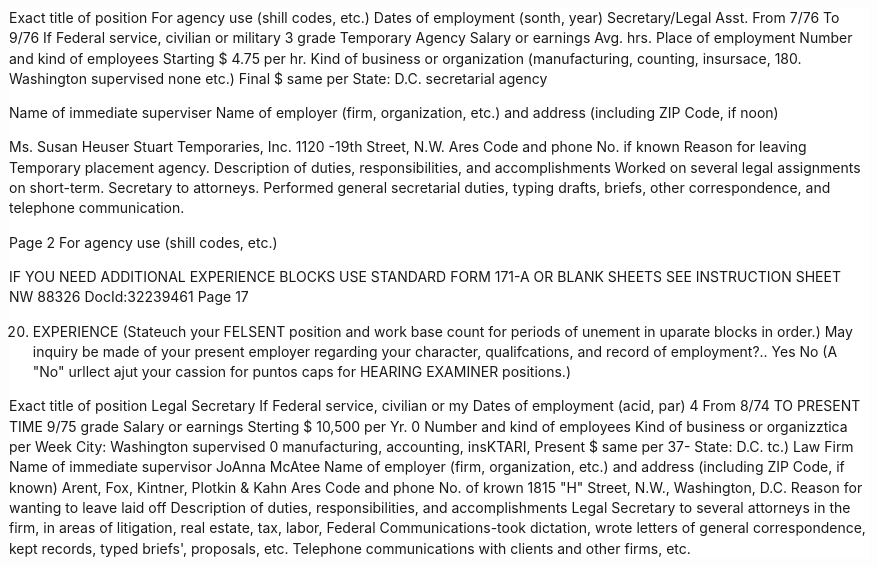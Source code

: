 Exact title of position For agency use (shill codes, etc.)
Dates of employment (sonth, year) Secretary/Legal Asst.
From 7/76 To 9/76 If Federal service, civilian or military
3
grade Temporary Agency
Salary or earnings Avg. hrs. Place of employment Number and kind of employees
Starting $ 4.75 per hr.
Kind of business or organization
(manufacturing, counting, insursace,
180. Washington supervised none etc.)
Final $ same per State: D.C. secretarial agency

Name of immediate superviser Name of employer (firm, organization, etc.) and address (including ZIP Code, if noon)

Ms. Susan Heuser Stuart Temporaries, Inc.
1120 -19th Street, N.W.
Ares Code and phone No. if known
Reason for leaving Temporary placement agency.
Description of duties, responsibilities, and accomplishments Worked on several legal assignments on short-term.
Secretary to attorneys. Performed general secretarial duties, typing drafts,
briefs, other correspondence, and telephone communication.

Page 2 For agency use (shill codes, etc.)

IF YOU NEED ADDITIONAL EXPERIENCE BLOCKS USE STANDARD FORM 171-A OR BLANK SHEETS
SEE INSTRUCTION SHEET
NW 88326
DocId:32239461 Page 17

20. EXPERIENCE (Stateuch your FELSENT position and work base count for periods of unement in uparate blocks in order.)
May inquiry be made of your present employer regarding your character, qualifcations, and record of employment?.. Yes No
(A "No" urllect ajut your cassion for puntos caps for HEARING EXAMINER positions.)

Exact title of position Legal Secretary If Federal service, civilian or my
Dates of employment (acid, par)
4 From 8/74 TO PRESENT TIME
9/75 grade
Salary or earnings
Sterting $ 10,500 per Yr. 0 Number and kind of employees Kind of business or organizztica
per Week City: Washington supervised 0 manufacturing, accounting, insKTARI,
Present $ same per 37- State: D.C. tc.) Law Firm
Name of immediate supervisor
JoAnna McAtee Name of employer (firm, organization, etc.) and address (including ZIP Code, if known)
Arent, Fox, Kintner, Plotkin & Kahn
Ares Code and phone No. of krown
1815 "H" Street, N.W., Washington, D.C.
Reason for wanting to leave laid off
Description of duties, responsibilities, and accomplishments Legal Secretary to several attorneys in the firm,
in areas of litigation, real estate, tax, labor, Federal Communications-took
dictation, wrote letters of general correspondence, kept records, typed briefs',
proposals, etc. Telephone communications with clients and other firms, etc.
